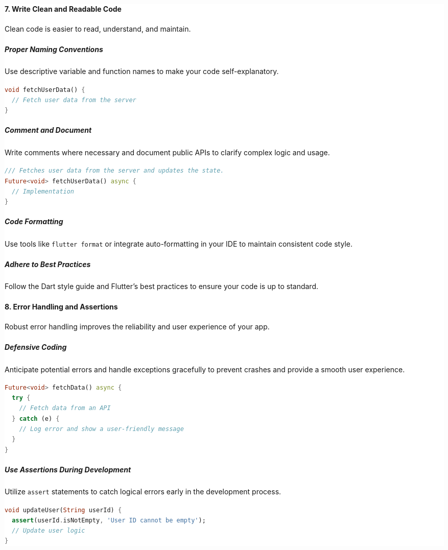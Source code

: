 #### 7. Write Clean and Readable Code

Clean code is easier to read, understand, and maintain.

##### Proper Naming Conventions

Use descriptive variable and function names to make your code self-explanatory.

```dart
void fetchUserData() {
  // Fetch user data from the server
}
```

##### Comment and Document

Write comments where necessary and document public APIs to clarify complex logic and usage.

```dart
/// Fetches user data from the server and updates the state.
Future<void> fetchUserData() async {
  // Implementation
}
```

##### Code Formatting

Use tools like `flutter format` or integrate auto-formatting in your IDE to maintain consistent code style.

##### Adhere to Best Practices

Follow the Dart style guide and Flutter’s best practices to ensure your code is up to standard.

#### 8. Error Handling and Assertions

Robust error handling improves the reliability and user experience of your app.

##### Defensive Coding

Anticipate potential errors and handle exceptions gracefully to prevent crashes and provide a smooth user experience.

```dart
Future<void> fetchData() async {
  try {
    // Fetch data from an API
  } catch (e) {
    // Log error and show a user-friendly message
  }
}
```

##### Use Assertions During Development

Utilize `assert` statements to catch logical errors early in the development process.

```dart
void updateUser(String userId) {
  assert(userId.isNotEmpty, 'User ID cannot be empty');
  // Update user logic
}
```
